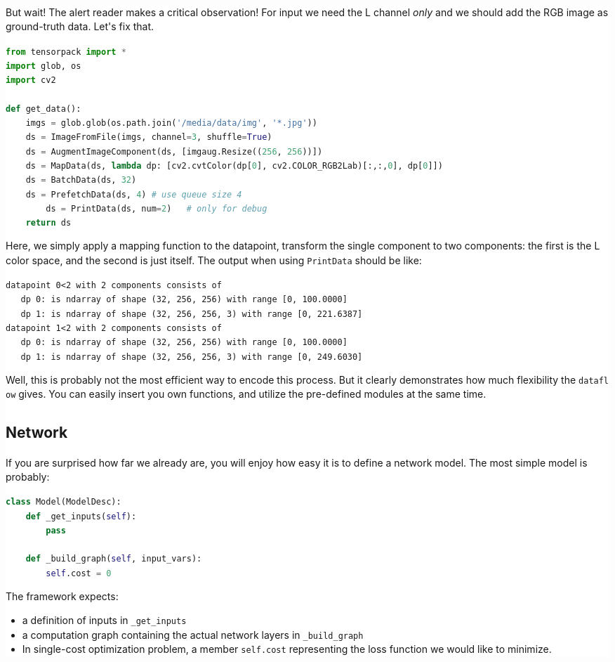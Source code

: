 But wait! The alert reader makes a critical observation! For input we need the L channel *only* and we should add the RGB image as ground-truth data. Let's fix that.

```python
from tensorpack import *
import glob, os
import cv2

def get_data():
    imgs = glob.glob(os.path.join('/media/data/img', '*.jpg'))
    ds = ImageFromFile(imgs, channel=3, shuffle=True)
    ds = AugmentImageComponent(ds, [imgaug.Resize((256, 256))])
    ds = MapData(ds, lambda dp: [cv2.cvtColor(dp[0], cv2.COLOR_RGB2Lab)[:,:,0], dp[0]])
    ds = BatchData(ds, 32)
    ds = PrefetchData(ds, 4) # use queue size 4
		ds = PrintData(ds, num=2)	# only for debug
    return ds
```

Here, we simply apply a mapping function to the datapoint, transform the single component to two components: the first is the L color space, and the second is just itself.
The output when using `PrintData` should be like:

```
datapoint 0<2 with 2 components consists of
   dp 0: is ndarray of shape (32, 256, 256) with range [0, 100.0000]
   dp 1: is ndarray of shape (32, 256, 256, 3) with range [0, 221.6387]
datapoint 1<2 with 2 components consists of
   dp 0: is ndarray of shape (32, 256, 256) with range [0, 100.0000]
   dp 1: is ndarray of shape (32, 256, 256, 3) with range [0, 249.6030]
```

Well, this is probably not the most efficient way to encode this process. But it clearly demonstrates how much flexibility the `dataflow` gives.
You can easily insert you own functions, and utilize the pre-defined modules at the same time.

## Network

If you are surprised how far we already are, you will enjoy how easy it is to define a network model. The most simple model is probably:

```python
class Model(ModelDesc):
    def _get_inputs(self):
        pass

    def _build_graph(self, input_vars):
        self.cost = 0
```

The framework expects:
- a definition of inputs in `_get_inputs`
- a computation graph containing the actual network layers in `_build_graph`
- In single-cost optimization problem, a member `self.cost` representing the loss function we would like to minimize.
